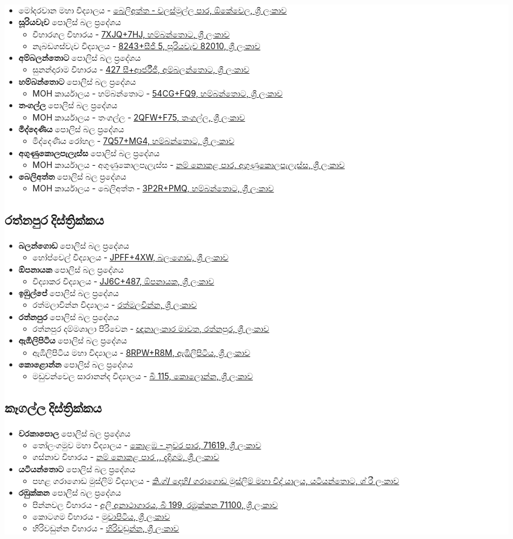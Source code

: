   * මෝදරවාන මහා විද්‍යාලය - [බෙලිඅත්ත - වලස්මුල්ල පාර, ඕකේවෙල, ශ්‍රී ලංකාව](https://www.google.lk/maps/place/6.1093218N,80.7144019E) 
* **සූරියවැව** පොලිස් බල ප්‍රදේශය
  * විහාරගල විහාරය - [7XJQ+7HJ, හම්බන්තොට, ශ්‍රී ලංකාව](https://www.google.lk/maps/place/6.2807026N,80.98890220000001E) 
  * නැබඩගස්වැව විද්‍යාලය - [8243+සීජී 5, සූරියවැව 82010, ශ්‍රී ලංකාව](https://www.google.lk/maps/place/6.3060221N,81.0038735E) 
* **අම්බලන්තොට** පොලිස් බල ප්‍රදේශය
  * සුනන්දාරාම විහාරය - [427 සී+ආර්ජීජී, අම්බලන්තොට, ශ්‍රී ලංකාව](https://www.google.lk/maps/place/6.114563299999999N,81.0215769E) 
* **හම්බන්තොට** පොලිස් බල ප්‍රදේශය
  * MOH කාර්යාලය - හම්බන්තොට - [54CG+FQ9, හම්බන්තොට, ශ්‍රී ලංකාව](https://www.google.lk/maps/place/6.1711617N,81.1269998E) 
* **තංගල්ල** පොලිස් බල ප්‍රදේශය
  * MOH කාර්යාලය - තංගල්ල - [2QFW+F75, තංගල්ල, ශ්‍රී ලංකාව](https://www.google.lk/maps/place/6.0236303N,80.7957423E) 
* **මිද්දෙණිය** පොලිස් බල ප්‍රදේශය
  * මිද්දෙණිය රෝහල - [7Q57+MG4, හම්බන්තොට, ශ්‍රී ලංකාව](https://www.google.lk/maps/place/6.2591315N,80.7638216E) 
* **අගුණුකොලපැලැස්ස** පොලිස් බල ප්‍රදේශය
  * MOH කාර්යාලය - අගුණුකොලපැලැස්ස - [නම් නොකළ පාර, අගුණුකොලපැලැස්ස, ශ්‍රී ලංකාව](https://www.google.lk/maps/place/6.164690999999999N,80.8989627E) 
* **බෙලිඅත්ත** පොලිස් බල ප්‍රදේශය
  * MOH කාර්යාලය - බෙලිඅත්ත - [3P2R+PMQ, හම්බන්තොට, ශ්‍රී ලංකාව](https://www.google.lk/maps/place/6.0518277N,80.7417347E) 
## රත්නපුර දිස්ත්‍රික්කය
* **බලන්ගොඩ** පොලිස් බල ප්‍රදේශය
  * හෝප්වෙල් විද්‍යාලය - [JPFF+4XW, බලංගොඩ, ශ්‍රී ලංකාව](https://www.google.lk/maps/place/6.6228649N,80.72495339999999E) 
* **ඕපනායක** පොලිස් බල ප්‍රදේශය
  * විද්‍යාකර විද්‍යාලය - [JJ6C+487, ඕපනායක, ශ්‍රී ලංකාව](https://www.google.lk/maps/place/6.6102862N,80.620812E) 
* **ඉඹුල්පේ** පොලිස් බල ප්‍රදේශය
  * රත්මලාවින්න විද්‍යාලය - [රත්මලවින්න, ශ්‍රී ලංකාව](https://www.google.lk/maps/place/6.6765027N,80.7255995E) 
* **රත්නපුර** පොලිස් බල ප්‍රදේශය
  * රත්නපුර දම්මශාලා පිරිවෙන - [ඥානාලංකාර මාවත, රත්නපුර, ශ්‍රී ලංකාව](https://www.google.lk/maps/place/6.670084999999999N,80.395352E) 
* **ඇඹිලිපිටිය** පොලිස් බල ප්‍රදේශය
  * ඇඹිලිපිටිය මහා විද්‍යාලය - [8RPW+R8M, ඇඹිලිපිටිය, ශ්‍රී ලංකාව](https://www.google.lk/maps/place/6.3370864N,80.84578789999999E) 
* **කොළොන්න** පොලිස් බල ප්‍රදේශය
  * මඩුවන්වෙල සාරානන්ද විද්‍යාලය - [බී 115, කොලොන්න, ශ්‍රී ලංකාව](https://www.google.lk/maps/place/6.390260899999999N,80.7091403E) 
## කෑගල්ල දිස්ත්‍රික්කය
* **වරකාපොල** පොලිස් බල ප්‍රදේශය
  * තෝලංගමුව මහා විද්‍යාලය - [කොළඹ - නුවර පාර, 71619, ශ්‍රී ලංකාව](https://www.google.lk/maps/place/7.237810700000001N,80.2355468E) 
  * ගස්නාව විහාරය - [නම් නොකළ පාර ,, දැදිගම, ශ්‍රී ලංකාව](https://www.google.lk/maps/place/7.198072799999999N,80.2743571E) 
* **යටියන්තොට** පොලිස් බල ප්‍රදේශය
  * පහළ ගරාගොඩ මුස්ලිම් විද්‍යාලය - [කි.ග්/ දෙහි/ ගරාගොඩ මුස්ලිම් මහා විද් යාලය, යටියන්තොට, ශ් රී ලංකාව](https://www.google.lk/maps/place/7.0278813N,80.29127539999999E) 
* **රඹුක්කන** පොලිස් බල ප්‍රදේශය
  * පින්නවල විහාරය - [අලි අනාථාගාරය, බී 199, රඹුක්කන 71100, ශ්‍රී ලංකාව](https://www.google.lk/maps/place/7.300970500000001N,80.3871563E) 
  * කොටගම විහාරය - [මුවාපිටිය, ශ්‍රී ලංකාව](https://www.google.lk/maps/place/7.304577000000001N,80.40622189999999E) 
  * හිරිවඩුන්න විහාරය - [හිරිවඩුන්න, ශ්‍රී ලංකාව](https://www.google.lk/maps/place/7.287454899999999N,80.3846542E) 